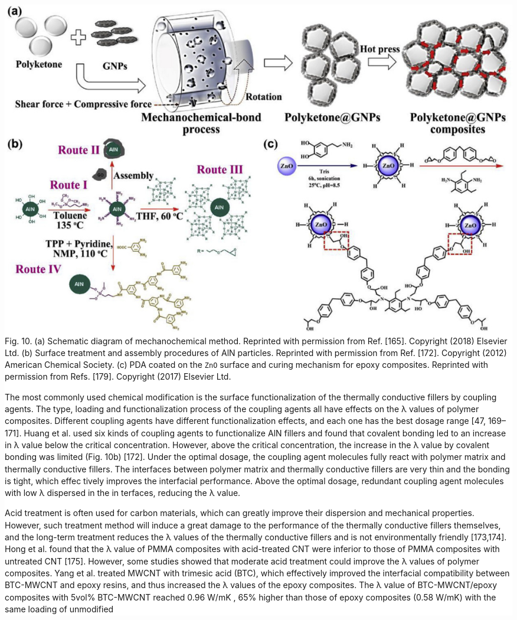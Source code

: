 ![](images/7443b72ec22a74ac81d5e34f3d9fa7c3b0e18dea20044adeb1e4edff387fbe16.jpg)  
Fig. 10. (a) Schematic diagram of mechanochemical method. Reprinted with permission from Ref. [165]. Copyright (2018) Elsevier Ltd. (b) Surface treatment and assembly procedures of AlN particles. Reprinted with permission from Ref. [172]. Copyright (2012) American Chemical Society. (c) PDA coated on the $\mathtt{Z n O}$ surface and curing mechanism for epoxy composites. Reprinted with permission from Refs. [179]. Copyright (2017) Elsevier Ltd.  

The most commonly used chemical modification is the surface functionalization of the thermally conductive fillers by coupling agents. The type, loading and functionalization process of the coupling agents all have effects on the λ values of polymer composites. Different coupling agents have different functionalization effects, and each one has the best dosage range [47, 169–171]. Huang et al. used six kinds of coupling agents to functionalize AlN fillers and found that covalent bonding led to an increase in λ value below the critical concentration. However, above the critical concentration, the increase in the λ value by covalent bonding was limited (Fig. 10b) [172]. Under the optimal dosage, the coupling agent molecules fully react with polymer matrix and thermally conductive fillers. The interfaces between polymer matrix and thermally conductive fillers are very thin and the bonding is tight, which effec­ tively improves the interfacial performance. Above the optimal dosage, redundant coupling agent molecules with low λ dispersed in the in­ terfaces, reducing the λ value.  

Acid treatment is often used for carbon materials, which can greatly improve their dispersion and mechanical properties. However, such treatment method will induce a great damage to the performance of the thermally conductive fillers themselves, and the long-term treatment reduces the λ values of the thermally conductive fillers and is not environmentally friendly [173,174]. Hong et al. found that the λ value of PMMA composites with acid-treated CNT were inferior to those of PMMA composites with untreated CNT [175]. However, some studies showed that moderate acid treatment could improve the λ values of polymer composites. Yang et al. treated MWCNT with trimesic acid (BTC), which effectively improved the interfacial compatibility between BTC-MWCNT and epoxy resins, and thus increased the λ values of the epoxy composites. The λ value of BTC-MWCNT/epoxy composites with $5\mathrm{vol\%}$ BTC-MWCNT reached $0.96~\mathrm{W/mK}$ , $65\%$ higher than those of epoxy composites $(0.58~\mathrm{W/mK})$ with the same loading of unmodified  
